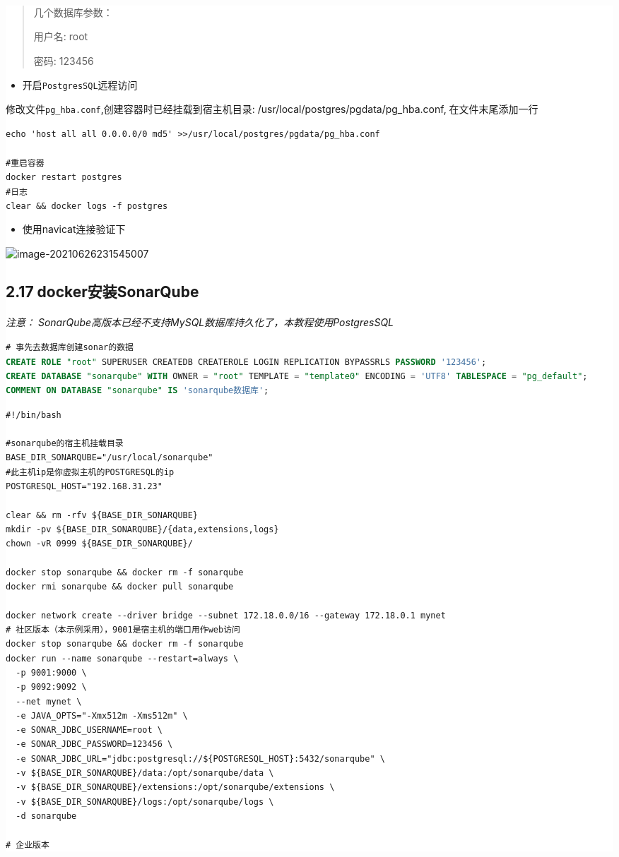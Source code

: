 > 几个数据库参数：
>
> 用户名: root
>
> 密码: 123456

- 开启`PostgresSQL`远程访问

修改文件`pg_hba.conf`,创建容器时已经挂载到宿主机目录: /usr/local/postgres/pgdata/pg_hba.conf, 在文件末尾添加一行

```shell
echo 'host all all 0.0.0.0/0 md5' >>/usr/local/postgres/pgdata/pg_hba.conf

#重启容器
docker restart postgres
#日志
clear && docker logs -f postgres
```

- 使用navicat连接验证下

![image-20210626231545007](https://alphahub-test-bucket.oss-cn-shanghai.aliyuncs.com/image/image-20210626231545007.png)

## 2.17 docker安装SonarQube

*注意： SonarQube高版本已经不支持MySQL数据库持久化了，本教程使用PostgresSQL*

```sql
# 事先去数据库创建sonar的数据
CREATE ROLE "root" SUPERUSER CREATEDB CREATEROLE LOGIN REPLICATION BYPASSRLS PASSWORD '123456';
CREATE DATABASE "sonarqube" WITH OWNER = "root" TEMPLATE = "template0" ENCODING = 'UTF8' TABLESPACE = "pg_default";
COMMENT ON DATABASE "sonarqube" IS 'sonarqube数据库';
```

```shell
#!/bin/bash

#sonarqube的宿主机挂载目录
BASE_DIR_SONARQUBE="/usr/local/sonarqube"
#此主机ip是你虚拟主机的POSTGRESQL的ip
POSTGRESQL_HOST="192.168.31.23"

clear && rm -rfv ${BASE_DIR_SONARQUBE}
mkdir -pv ${BASE_DIR_SONARQUBE}/{data,extensions,logs}
chown -vR 0999 ${BASE_DIR_SONARQUBE}/

docker stop sonarqube && docker rm -f sonarqube
docker rmi sonarqube && docker pull sonarqube

docker network create --driver bridge --subnet 172.18.0.0/16 --gateway 172.18.0.1 mynet
# 社区版本（本示例采用），9001是宿主机的端口用作web访问
docker stop sonarqube && docker rm -f sonarqube
docker run --name sonarqube --restart=always \
  -p 9001:9000 \
  -p 9092:9092 \
  --net mynet \
  -e JAVA_OPTS="-Xmx512m -Xms512m" \
  -e SONAR_JDBC_USERNAME=root \
  -e SONAR_JDBC_PASSWORD=123456 \
  -e SONAR_JDBC_URL="jdbc:postgresql://${POSTGRESQL_HOST}:5432/sonarqube" \
  -v ${BASE_DIR_SONARQUBE}/data:/opt/sonarqube/data \
  -v ${BASE_DIR_SONARQUBE}/extensions:/opt/sonarqube/extensions \
  -v ${BASE_DIR_SONARQUBE}/logs:/opt/sonarqube/logs \
  -d sonarqube

# 企业版本
```